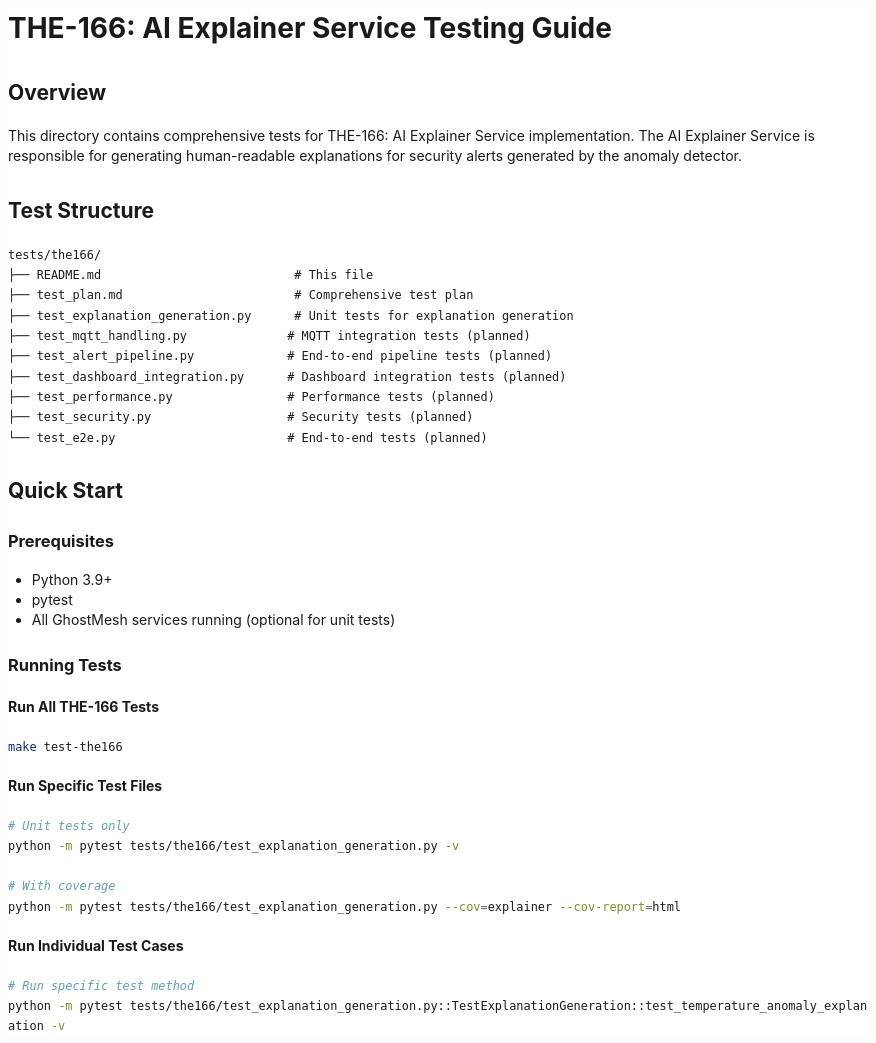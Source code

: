 # THE-166: AI Explainer Service Testing Guide

## Overview

This directory contains comprehensive tests for THE-166: AI Explainer Service implementation. The AI Explainer Service is responsible for generating human-readable explanations for security alerts generated by the anomaly detector.

## Test Structure

```
tests/the166/
├── README.md                           # This file
├── test_plan.md                        # Comprehensive test plan
├── test_explanation_generation.py      # Unit tests for explanation generation
├── test_mqtt_handling.py              # MQTT integration tests (planned)
├── test_alert_pipeline.py             # End-to-end pipeline tests (planned)
├── test_dashboard_integration.py      # Dashboard integration tests (planned)
├── test_performance.py                # Performance tests (planned)
├── test_security.py                   # Security tests (planned)
└── test_e2e.py                        # End-to-end tests (planned)
```

## Quick Start

### Prerequisites
- Python 3.9+
- pytest
- All GhostMesh services running (optional for unit tests)

### Running Tests

#### Run All THE-166 Tests
```bash
make test-the166
```

#### Run Specific Test Files
```bash
# Unit tests only
python -m pytest tests/the166/test_explanation_generation.py -v

# With coverage
python -m pytest tests/the166/test_explanation_generation.py --cov=explainer --cov-report=html
```

#### Run Individual Test Cases
```bash
# Run specific test method
python -m pytest tests/the166/test_explanation_generation.py::TestExplanationGeneration::test_temperature_anomaly_explanation -v
```
